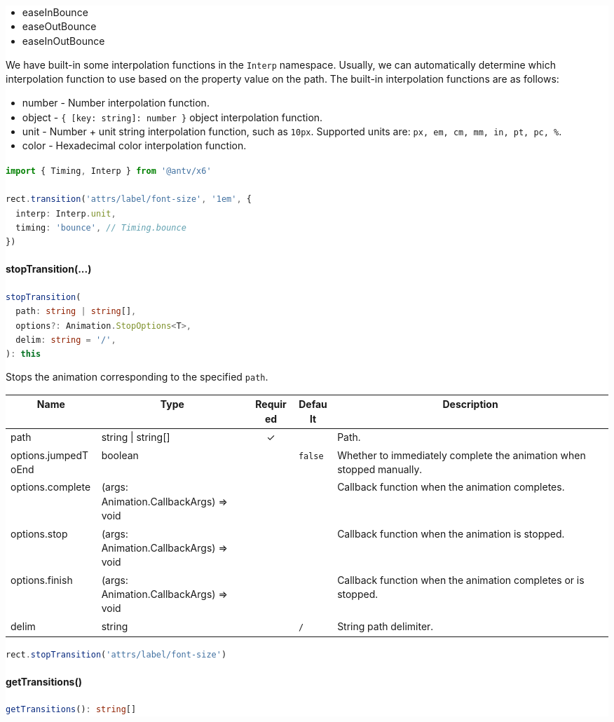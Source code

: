 - easeInBounce
- easeOutBounce
- easeInOutBounce

We have built-in some interpolation functions in the `Interp` namespace. Usually, we can automatically determine which interpolation function to use based on the property value on the path. The built-in interpolation functions are as follows:

- number - Number interpolation function.
- object - `{ [key: string]: number }` object interpolation function.
- unit - Number + unit string interpolation function, such as `10px`. Supported units are: `px, em, cm, mm, in, pt, pc, %`.
- color - Hexadecimal color interpolation function.

```ts
import { Timing, Interp } from '@antv/x6'

rect.transition('attrs/label/font-size', '1em', {
  interp: Interp.unit,
  timing: 'bounce', // Timing.bounce
})
```

#### stopTransition(...)

```ts
stopTransition(
  path: string | string[],
  options?: Animation.StopOptions<T>,
  delim: string = '/',
): this
```

Stops the animation corresponding to the specified `path`.

| Name                | Type                                   | Required | Default | Description                                                    |
|---------------------|----------------------------------------|:--------:|---------|----------------------------------------------------------------|
| path                | string \| string[]                     |    ✓     |         | Path.                                                          |
| options.jumpedToEnd | boolean                                |          | `false` | Whether to immediately complete the animation when stopped manually. |
| options.complete    | (args: Animation.CallbackArgs) => void |          |         | Callback function when the animation completes.                |
| options.stop        | (args: Animation.CallbackArgs) => void |          |         | Callback function when the animation is stopped.               |
| options.finish      | (args: Animation.CallbackArgs) => void |          |         | Callback function when the animation completes or is stopped.  |
| delim               | string                                 |          | `/`     | String path delimiter.                                         |

```ts
rect.stopTransition('attrs/label/font-size')
```

#### getTransitions()

```ts
getTransitions(): string[]
```
